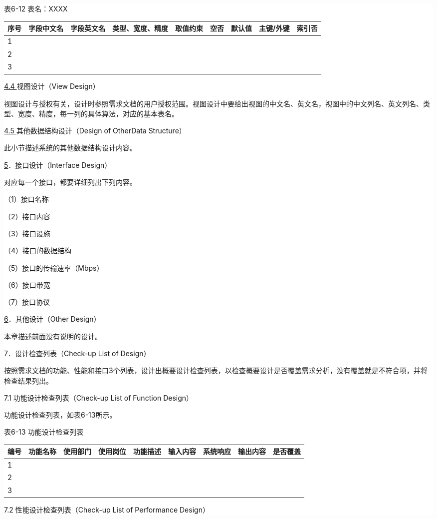 表6-12  表名：XXXX

| 序号   | 字段中文名 | 字段英文名 | 类型、宽度、精度 | 取值约束 | 空否   | 默认值  | 主键/外键 | 索引否  |
| ---- | ----- | ----- | -------- | ---- | ---- | ---- | ----- | ---- |
| 1    |       |       |          |      |      |      |       |      |
| 2    |       |       |          |      |      |      |       |      |
| 3    |       |       |          |      |      |      |       |      |

 

[4.4 ]()视图设计（View Design）

视图设计与授权有关，设计时参照需求文档的用户授权范围。视图设计中要给出视图的中文名、英文名，视图中的中文列名、英文列名、类型、宽度、精度，每一列的具体算法，对应的基本表名。

[4.5 ]()其他数据结构设计（Design of OtherData Structure）

此小节描述系统的其他数据结构设计内容。

[5]()．接口设计（Interface Design）

对应每一个接口，都要详细列出下列内容。

（1）接口名称

（2）接口内容

（3）接口设施

（4）接口的数据结构

（5）接口的传输速率（Mbps）

（6）接口带宽

（7）接口协议

[6]()．其他设计（Other Design）

本章描述前面没有说明的设计。

7．设计检查列表（Check-up List of Design）

按照需求文档的功能、性能和接口3个列表，设计出概要设计检查列表，以检查概要设计是否覆盖需求分析，没有覆盖就是不符合项，并将检查结果列出。

7.1 功能设计检查列表（Check-up List of Function Design）

功能设计检查列表，如表6-13所示。

表6-13  功能设计检查列表

| 编号   | 功能名称 | 使用部门 | 使用岗位 | 功能描述 | 输入内容 | 系统响应 | 输出内容 | 是否覆盖 |
| ---- | ---- | ---- | ---- | ---- | ---- | ---- | ---- | ---- |
| 1    |      |      |      |      |      |      |      |      |
| 2    |      |      |      |      |      |      |      |      |
| 3    |      |      |      |      |      |      |      |      |

 

7.2 性能设计检查列表（Check-up List of Performance Design）
